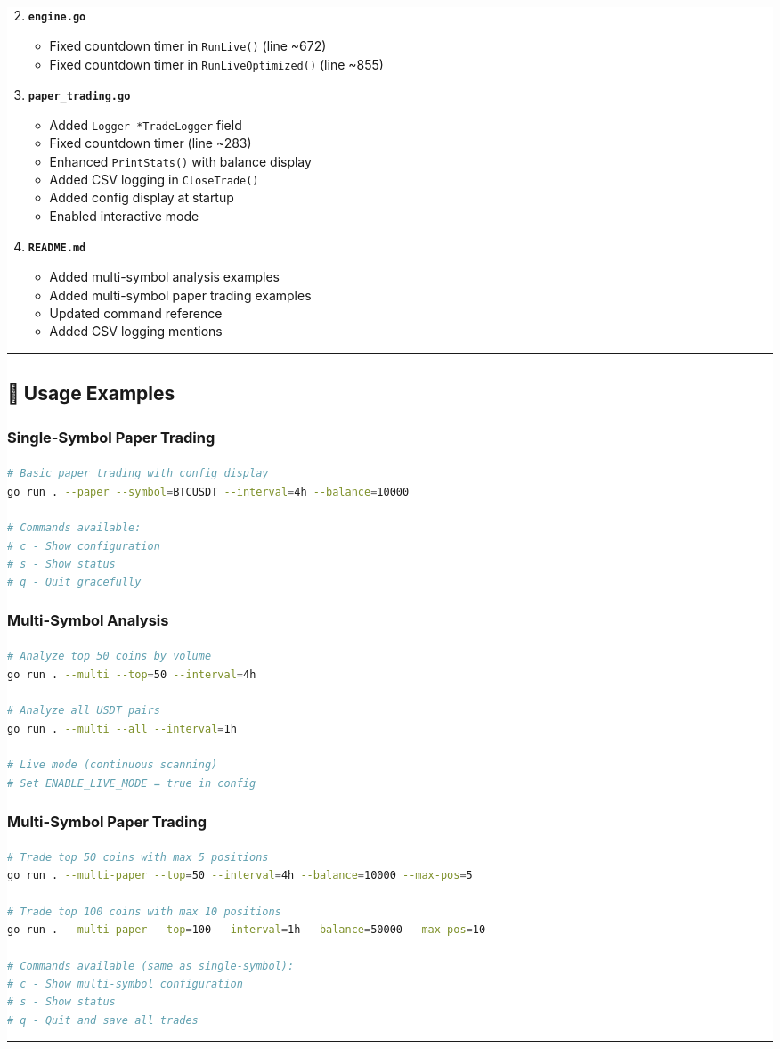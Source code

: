 2. **`engine.go`**
   - Fixed countdown timer in `RunLive()` (line ~672)
   - Fixed countdown timer in `RunLiveOptimized()` (line ~855)

3. **`paper_trading.go`**
   - Added `Logger *TradeLogger` field
   - Fixed countdown timer (line ~283)
   - Enhanced `PrintStats()` with balance display
   - Added CSV logging in `CloseTrade()`
   - Added config display at startup
   - Enabled interactive mode

4. **`README.md`**
   - Added multi-symbol analysis examples
   - Added multi-symbol paper trading examples
   - Updated command reference
   - Added CSV logging mentions

---

## 🚀 Usage Examples

### Single-Symbol Paper Trading
```bash
# Basic paper trading with config display
go run . --paper --symbol=BTCUSDT --interval=4h --balance=10000

# Commands available:
# c - Show configuration
# s - Show status
# q - Quit gracefully
```

### Multi-Symbol Analysis
```bash
# Analyze top 50 coins by volume
go run . --multi --top=50 --interval=4h

# Analyze all USDT pairs
go run . --multi --all --interval=1h

# Live mode (continuous scanning)
# Set ENABLE_LIVE_MODE = true in config
```

### Multi-Symbol Paper Trading
```bash
# Trade top 50 coins with max 5 positions
go run . --multi-paper --top=50 --interval=4h --balance=10000 --max-pos=5

# Trade top 100 coins with max 10 positions
go run . --multi-paper --top=100 --interval=1h --balance=50000 --max-pos=10

# Commands available (same as single-symbol):
# c - Show multi-symbol configuration
# s - Show status
# q - Quit and save all trades
```

---